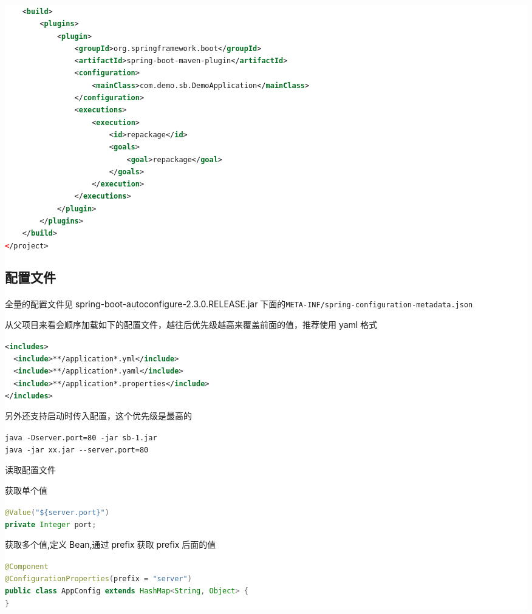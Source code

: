 ```xml
    <build>
        <plugins>
            <plugin>
                <groupId>org.springframework.boot</groupId>
                <artifactId>spring-boot-maven-plugin</artifactId>
                <configuration>
                    <mainClass>com.demo.sb.DemoApplication</mainClass>
                </configuration>
                <executions>
                    <execution>
                        <id>repackage</id>
                        <goals>
                            <goal>repackage</goal>
                        </goals>
                    </execution>
                </executions>
            </plugin>
        </plugins>
    </build>
</project>
```

## 配置文件

全量的配置文件见 spring-boot-autoconfigure-2.3.0.RELEASE.jar 下面的`META-INF/spring-configuration-metadata.json`

从父项目来看会顺序加载如下的配置文件，越往后优先级越高来覆盖前面的值，推荐使用 yaml 格式

```xml
<includes>
  <include>**/application*.yml</include>
  <include>**/application*.yaml</include>
  <include>**/application*.properties</include>
</includes>
```

另外还支持启动时传入配置，这个优先级是最高的

```
java -Dserver.port=80 -jar sb-1.jar
java -jar xx.jar --server.port=80
```

读取配置文件

获取单个值

```java
@Value("${server.port}")
private Integer port;
```

获取多个值,定义 Bean,通过 prefix 获取 prefix 后面的值

```java
@Component
@ConfigurationProperties(prefix = "server")
public class AppConfig extends HashMap<String, Object> {
}
```
